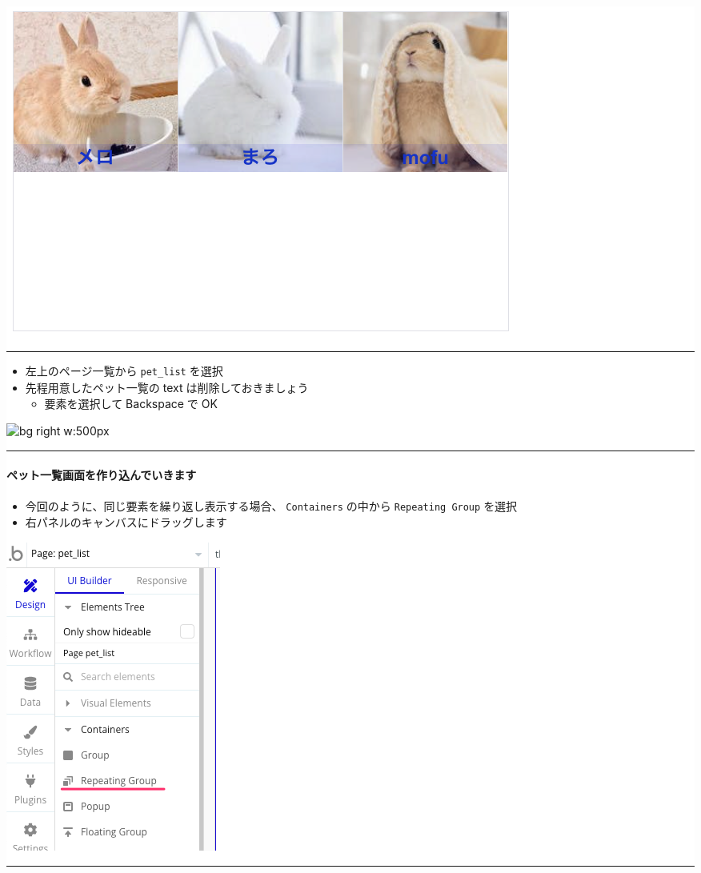 ![w:700px](images/2022-11-12-21-30-48.png)

---

- 左上のページ一覧から `pet_list` を選択
- 先程用意したペット一覧の text は削除しておきましょう
  - 要素を選択して Backspace で OK

![bg right w:500px](images/2022-11-12-13-51-48.png)

---

#### ペット一覧画面を作り込んでいきます

- 今回のように、同じ要素を繰り返し表示する場合、 `Containers` の中から `Repeating Group` を選択
- 右パネルのキャンバスにドラッグします

![bg right h:500px](images/2023-11-02-01-28-56.png)

---